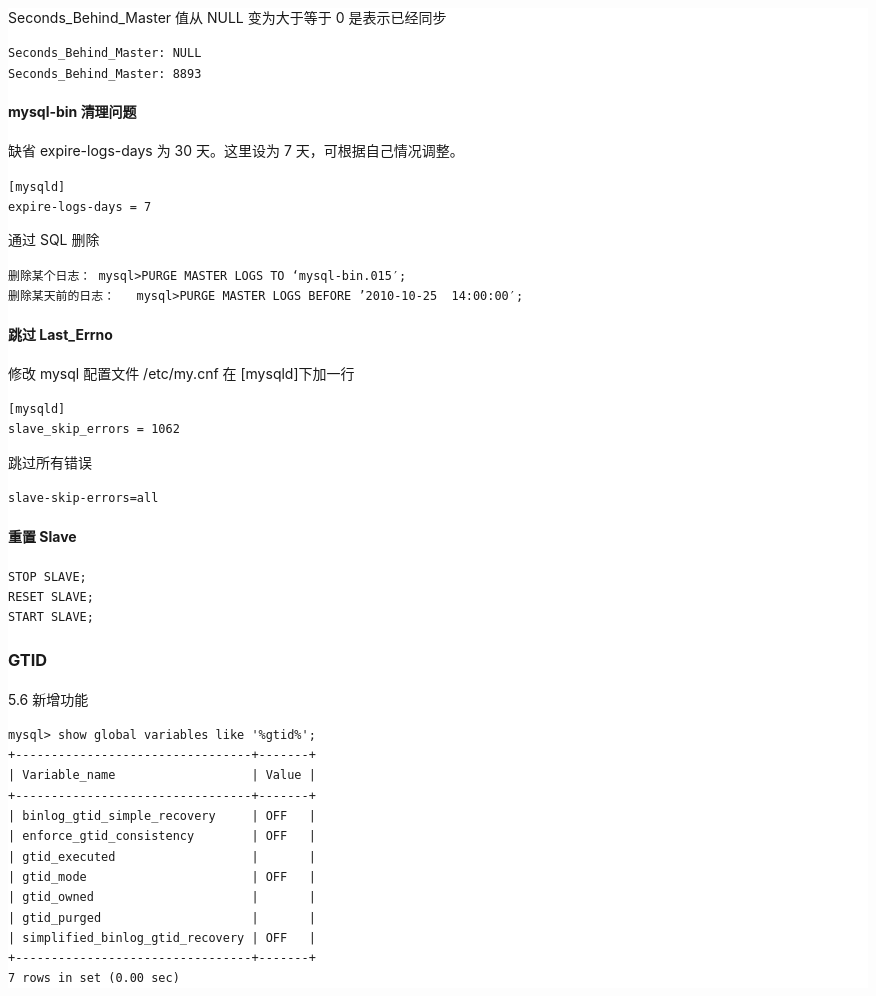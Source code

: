 Seconds_Behind_Master 值从 NULL 变为大于等于 0 是表示已经同步

```
Seconds_Behind_Master: NULL
Seconds_Behind_Master: 8893

```

#### mysql-bin 清理问题

缺省 expire-logs-days 为 30 天。这里设为 7 天，可根据自己情况调整。

```
[mysqld]
expire-logs-days = 7

```

通过 SQL 删除

```
删除某个日志：	mysql>PURGE MASTER LOGS TO ‘mysql-bin.015′;
删除某天前的日志：	mysql>PURGE MASTER LOGS BEFORE ’2010-10-25  14:00:00′;

```

#### 跳过 Last_Errno

修改 mysql 配置文件 /etc/my.cnf 在 [mysqld]下加一行

```
[mysqld]
slave_skip_errors = 1062

```

跳过所有错误

```
slave-skip-errors=all			

```

#### 重置 Slave

```
STOP SLAVE; 
RESET SLAVE; 
START SLAVE;			

```

### GTID

5.6 新增功能

```
mysql> show global variables like '%gtid%';
+---------------------------------+-------+
| Variable_name                   | Value |
+---------------------------------+-------+
| binlog_gtid_simple_recovery     | OFF   |
| enforce_gtid_consistency        | OFF   |
| gtid_executed                   |       |
| gtid_mode                       | OFF   |
| gtid_owned                      |       |
| gtid_purged                     |       |
| simplified_binlog_gtid_recovery | OFF   |
+---------------------------------+-------+
7 rows in set (0.00 sec)		

```